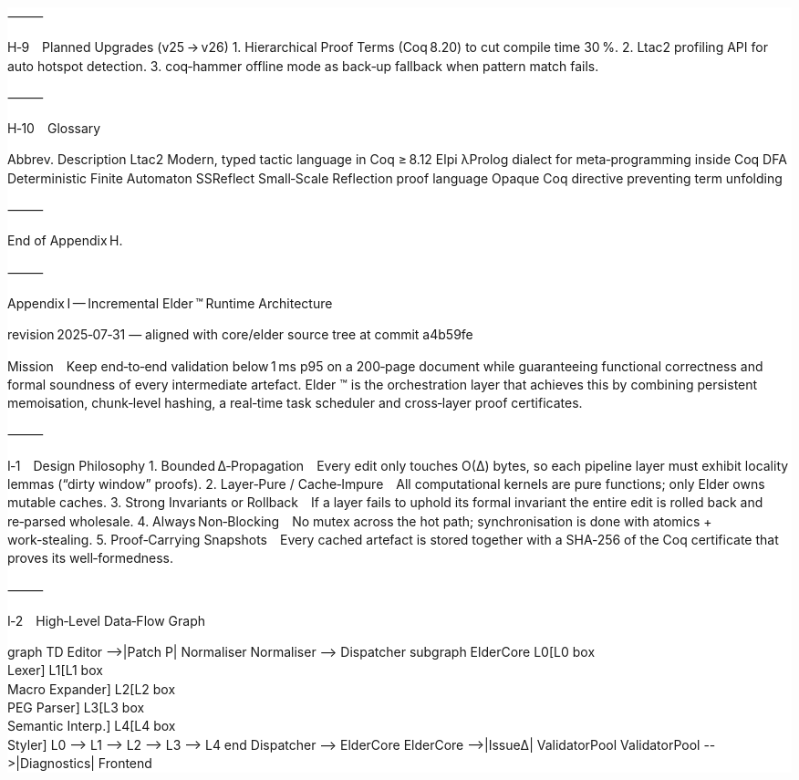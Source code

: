 ⸻

H‑9 Planned Upgrades (v25 → v26)
	1.	Hierarchical Proof Terms (Coq 8.20) to cut compile time 30 %.
	2.	Ltac2 profiling API for auto hotspot detection.
	3.	coq‑hammer offline mode as back‑up fallback when pattern match fails.

⸻

H‑10 Glossary

Abbrev.	Description
Ltac2	Modern, typed tactic language in Coq ≥ 8.12
Elpi	λProlog dialect for meta‑programming inside Coq
DFA	Deterministic Finite Automaton
SSReflect	Small‑Scale Reflection proof language
Opaque	Coq directive preventing term unfolding

⸻

End of Appendix H.

⸻

Appendix I — Incremental Elder ™ Runtime Architecture

revision 2025‑07‑31 — aligned with core/elder source tree at commit a4b59fe

Mission Keep end‑to‑end validation below 1 ms p95 on a 200‑page
document while guaranteeing functional correctness and formal soundness
of every intermediate artefact.
Elder ™ is the orchestration layer that achieves this by combining
persistent memoisation, chunk‑level hashing, a real‑time task scheduler and
cross‑layer proof certificates.

⸻

I‑1 Design Philosophy
	1.	Bounded Δ‑Propagation Every edit only touches O(Δ) bytes, so each
pipeline layer must exhibit locality lemmas (“dirty window” proofs).
	2.	Layer‑Pure / Cache‑Impure All computational kernels are pure
functions; only Elder owns mutable caches.
	3.	Strong Invariants or Rollback If a layer fails to uphold its formal
invariant the entire edit is rolled back and re‑parsed wholesale.
	4.	Always Non‑Blocking No mutex across the hot path; synchronisation is
done with atomics + work‑stealing.
	5.	Proof‑Carrying Snapshots Every cached artefact is stored together
with a SHA‑256 of the Coq certificate that proves its well‑formedness.

⸻

I‑2 High‑Level Data‑Flow Graph

graph TD
  Editor -->|Patch P| Normaliser
  Normaliser --> Dispatcher
  subgraph ElderCore
    L0[L0 box<br/>Lexer]
    L1[L1 box<br/>Macro Expander]
    L2[L2 box<br/>PEG Parser]
    L3[L3 box<br/>Semantic Interp.]
    L4[L4 box<br/>Styler]
    L0 --> L1 --> L2 --> L3 --> L4
  end
  Dispatcher --> ElderCore
  ElderCore -->|IssueΔ| ValidatorPool
  ValidatorPool -->|Diagnostics| Frontend
